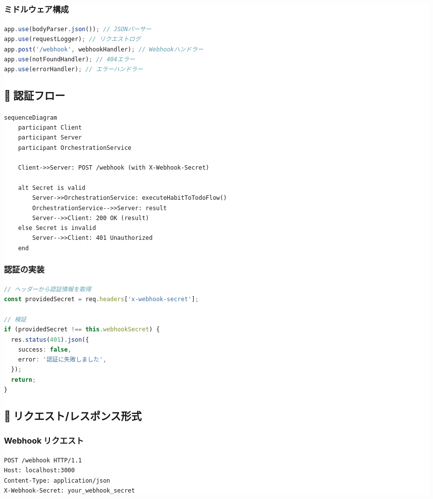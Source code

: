 ### ミドルウェア構成

```typescript
app.use(bodyParser.json()); // JSONパーサー
app.use(requestLogger); // リクエストログ
app.post('/webhook', webhookHandler); // Webhookハンドラー
app.use(notFoundHandler); // 404エラー
app.use(errorHandler); // エラーハンドラー
```

## 🔐 認証フロー

```mermaid
sequenceDiagram
    participant Client
    participant Server
    participant OrchestrationService

    Client->>Server: POST /webhook (with X-Webhook-Secret)

    alt Secret is valid
        Server->>OrchestrationService: executeHabitToTodoFlow()
        OrchestrationService-->>Server: result
        Server-->>Client: 200 OK (result)
    else Secret is invalid
        Server-->>Client: 401 Unauthorized
    end
```

### 認証の実装

```typescript
// ヘッダーから認証情報を取得
const providedSecret = req.headers['x-webhook-secret'];

// 検証
if (providedSecret !== this.webhookSecret) {
  res.status(401).json({
    success: false,
    error: '認証に失敗しました',
  });
  return;
}
```

## 📡 リクエスト/レスポンス形式

### Webhook リクエスト

```http
POST /webhook HTTP/1.1
Host: localhost:3000
Content-Type: application/json
X-Webhook-Secret: your_webhook_secret
```
